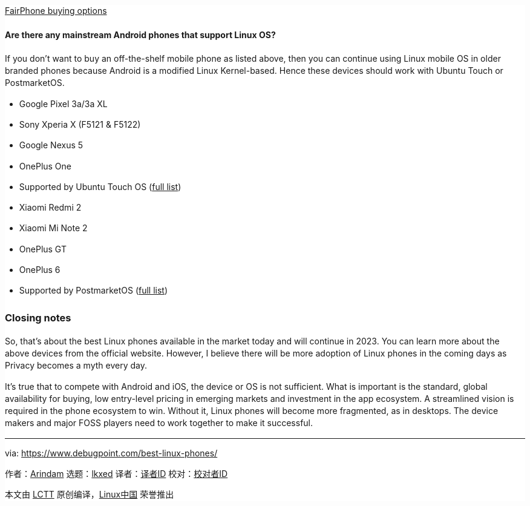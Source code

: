 [FairPhone buying options][11]

#### Are there any mainstream Android phones that support Linux OS?

If you don’t want to buy an off-the-shelf mobile phone as listed above, then you can continue using Linux mobile OS in older branded phones because Android is a modified Linux Kernel-based. Hence these devices should work with Ubuntu Touch or PostmarketOS.

- Google Pixel 3a/3a XL
- Sony Xperia X (F5121 & F5122)
- Google Nexus 5
- OnePlus One

- Supported by Ubuntu Touch OS ([full list][12])

- Xiaomi Redmi 2
- Xiaomi Mi Note 2
- OnePlus GT
- OnePlus 6

- Supported by PostmarketOS ([full list][13])

### Closing notes

So, that’s about the best Linux phones available in the market today and will continue in 2023. You can learn more about the above devices from the official website. However, I believe there will be more adoption of Linux phones in the coming days as Privacy becomes a myth every day.

It’s true that to compete with Android and iOS, the device or OS is not sufficient. What is important is the standard, global availability for buying, low entry-level pricing in emerging markets and investment in the app ecosystem. A streamlined vision is required in the phone ecosystem to win. Without it, Linux phones will become more fragmented, as in desktops. The device makers and major FOSS players need to work together to make it successful.

--------------------------------------------------------------------------------

via: https://www.debugpoint.com/best-linux-phones/

作者：[Arindam][a]
选题：[lkxed][b]
译者：[译者ID](https://github.com/译者ID)
校对：[校对者ID](https://github.com/校对者ID)

本文由 [LCTT](https://github.com/LCTT/TranslateProject) 原创编译，[Linux中国](https://linux.cn/) 荣誉推出

[a]: https://www.debugpoint.com/author/admin1/
[b]: https://github.com/lkxed
[1]: https://www.debugpoint.com/wp-content/uploads/2022/12/Librem-5-image2.jpg
[2]: https://puri.sm/products/librem-5/
[3]: https://www.debugpoint.com/wp-content/uploads/2022/12/Pinephone.jpg
[4]: https://pine64.com/product-category/pinephone
[5]: https://www.fxtec.com/pro1x
[6]: https://www.debugpoint.com/wp-content/uploads/2022/12/Pro-1-X.jpg
[7]: https://volla.online/de/index.html
[8]: https://www.debugpoint.com/wp-content/uploads/2022/12/Volla-Phone.jpg
[9]: https://volla.online/de/shop/
[10]: https://shop.fairphone.com/en/buy-fairphone-4
[11]: https://shop.fairphone.com/
[12]: https://devices.ubuntu-touch.io/
[13]: https://wiki.postmarketos.org/wiki/Devices


[#]: subject: "5 Best Linux Phones to Watch Out for in 2023"
[#]: via: "https://www.debugpoint.com/best-linux-phones/"
[#]: author: "Arindam https://www.debugpoint.com/author/admin1/"
[#]: collector: "lkxed"
[#]: translator: "chai001125"
[#]: reviewer: " "
[#]: publisher: " "
[#]: url: " "